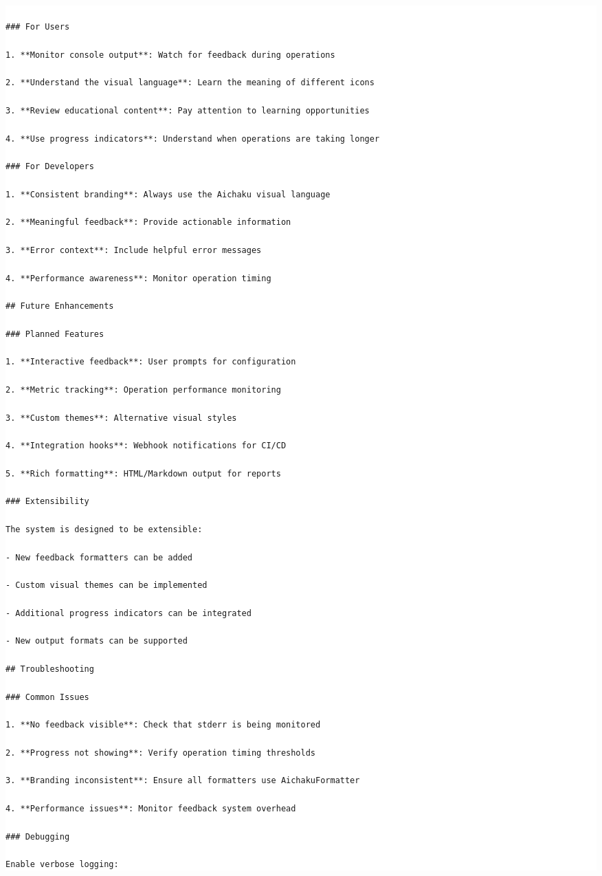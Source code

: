 ````text

### For Users

1. **Monitor console output**: Watch for feedback during operations

2. **Understand the visual language**: Learn the meaning of different icons

3. **Review educational content**: Pay attention to learning opportunities

4. **Use progress indicators**: Understand when operations are taking longer

### For Developers

1. **Consistent branding**: Always use the Aichaku visual language

2. **Meaningful feedback**: Provide actionable information

3. **Error context**: Include helpful error messages

4. **Performance awareness**: Monitor operation timing

## Future Enhancements

### Planned Features

1. **Interactive feedback**: User prompts for configuration

2. **Metric tracking**: Operation performance monitoring

3. **Custom themes**: Alternative visual styles

4. **Integration hooks**: Webhook notifications for CI/CD

5. **Rich formatting**: HTML/Markdown output for reports

### Extensibility

The system is designed to be extensible:

- New feedback formatters can be added

- Custom visual themes can be implemented

- Additional progress indicators can be integrated

- New output formats can be supported

## Troubleshooting

### Common Issues

1. **No feedback visible**: Check that stderr is being monitored

2. **Progress not showing**: Verify operation timing thresholds

3. **Branding inconsistent**: Ensure all formatters use AichakuFormatter

4. **Performance issues**: Monitor feedback system overhead

### Debugging

Enable verbose logging:

````